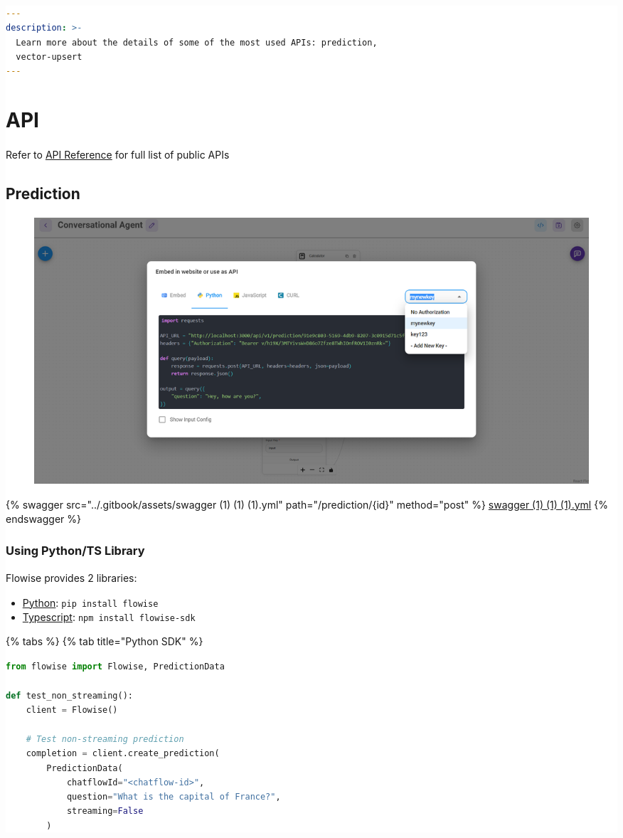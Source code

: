 ```yaml
---
description: >-
  Learn more about the details of some of the most used APIs: prediction,
  vector-upsert
---
```


# API

Refer to [API Reference](../api-reference/) for full list of public APIs

## Prediction

<div data-full-width="false"><figure><img src="../.gitbook/assets/image (16) (1) (1) (1).png" alt=""><figcaption></figcaption></figure></div>

{% swagger src="../.gitbook/assets/swagger (1) (1) (1).yml" path="/prediction/{id}" method="post" %}
[swagger (1) (1) (1).yml](<../.gitbook/assets/swagger (1) (1) (1).yml>)
{% endswagger %}

### Using Python/TS Library

Flowise provides 2 libraries:

* [Python](https://pypi.org/project/flowise/): `pip install flowise`
* [Typescript](https://www.npmjs.com/package/flowise-sdk): `npm install flowise-sdk`

{% tabs %}
{% tab title="Python SDK" %}
```python
from flowise import Flowise, PredictionData

def test_non_streaming():
    client = Flowise()

    # Test non-streaming prediction
    completion = client.create_prediction(
        PredictionData(
            chatflowId="<chatflow-id>",
            question="What is the capital of France?",
            streaming=False
        )
```